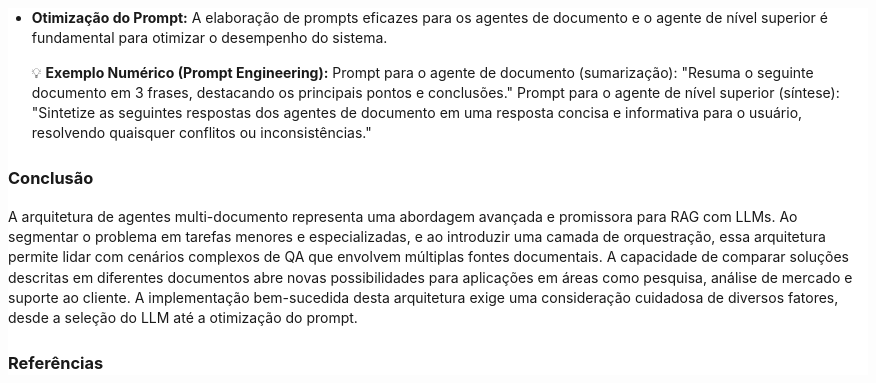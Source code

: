 *   **Otimização do Prompt:** A elaboração de prompts eficazes para os agentes de documento e o agente de nível superior é fundamental para otimizar o desempenho do sistema.

    💡 **Exemplo Numérico (Prompt Engineering):**
    Prompt para o agente de documento (sumarização): "Resuma o seguinte documento em 3 frases, destacando os principais pontos e conclusões."
    Prompt para o agente de nível superior (síntese): "Sintetize as seguintes respostas dos agentes de documento em uma resposta concisa e informativa para o usuário, resolvendo quaisquer conflitos ou inconsistências."

### Conclusão

A arquitetura de agentes multi-documento representa uma abordagem avançada e promissora para RAG com LLMs. Ao segmentar o problema em tarefas menores e especializadas, e ao introduzir uma camada de orquestração, essa arquitetura permite lidar com cenários complexos de QA que envolvem múltiplas fontes documentais. A capacidade de comparar soluções descritas em diferentes documentos abre novas possibilidades para aplicações em áreas como pesquisa, análise de mercado e suporte ao cliente. A implementação bem-sucedida desta arquitetura exige uma consideração cuidadosa de diversos fatores, desde a seleção do LLM até a otimização do prompt.

### Referências

[^3]: Multi-Document Agents involve initializing agents on each document, capable of summarization and QA. A top agent is responsible for routing queries and synthesizing final answers. This architecture facilitates comparing solutions described in different documents, providing a framework for complex, multi-source QA.
